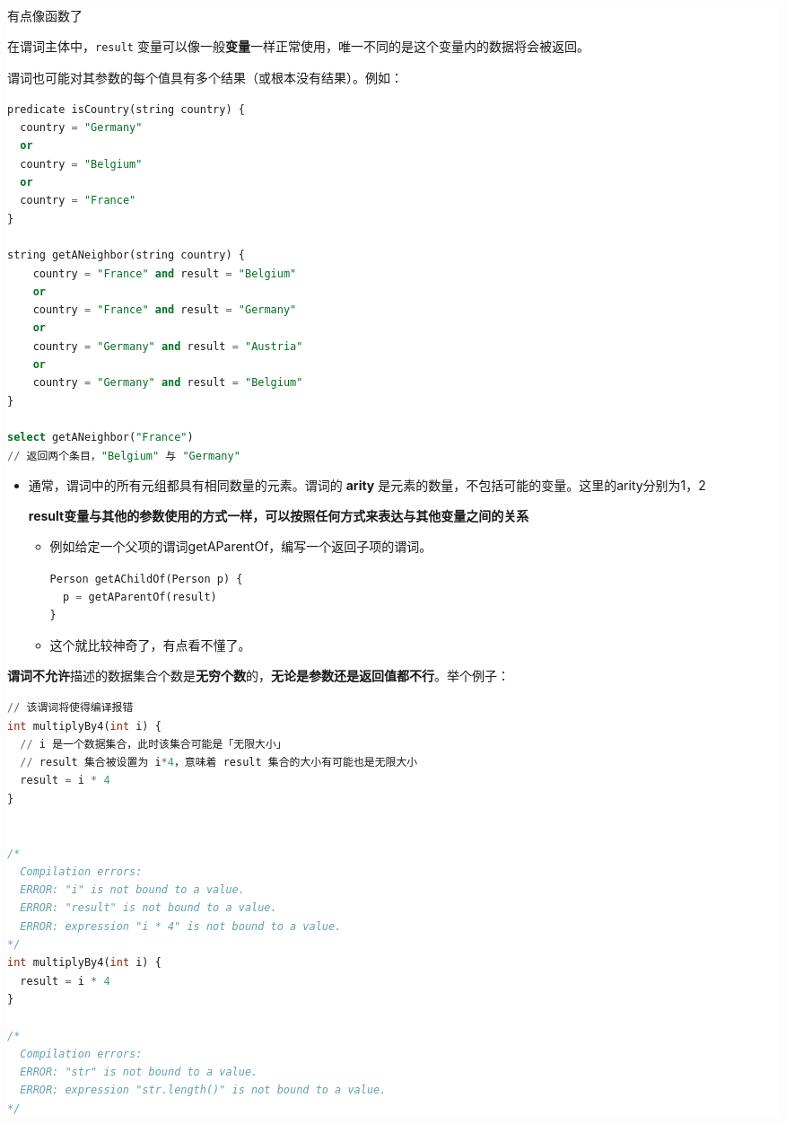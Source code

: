 有点像函数了

在谓词主体中，`result` 变量可以像一般**变量**一样正常使用，唯一不同的是这个变量内的数据将会被返回。

谓词也可能对其参数的每个值具有多个结果（或根本没有结果）。例如：

```sql
predicate isCountry(string country) {
  country = "Germany"
  or
  country = "Belgium"
  or
  country = "France"
}

string getANeighbor(string country) {
    country = "France" and result = "Belgium"
    or
    country = "France" and result = "Germany"
    or
    country = "Germany" and result = "Austria"
    or
    country = "Germany" and result = "Belgium"
}

select getANeighbor("France")
// 返回两个条目，"Belgium" 与 "Germany"
```

- 通常，谓词中的所有元组都具有相同数量的元素。谓词的 **arity** 是元素的数量，不包括可能的变量。这里的arity分别为1，2

  **result变量与其他的参数使用的方式一样，可以按照任何方式来表达与其他变量之间的关系**

  - 例如给定一个父项的谓词getAParentOf，编写一个返回子项的谓词。

    ```sql
    Person getAChildOf(Person p) {
      p = getAParentOf(result)
    }
    ```
  - 这个就比较神奇了，有点看不懂了。

**谓词不允许**描述的数据集合个数是**无穷个数**的，**无论是参数还是返回值都不行**。举个例子：

```sql
// 该谓词将使得编译报错
int multiplyBy4(int i) {
  // i 是一个数据集合，此时该集合可能是「无限大小」
  // result 集合被设置为 i*4，意味着 result 集合的大小有可能也是无限大小
  result = i * 4
}


/*
  Compilation errors:
  ERROR: "i" is not bound to a value.
  ERROR: "result" is not bound to a value.
  ERROR: expression "i * 4" is not bound to a value.
*/
int multiplyBy4(int i) {
  result = i * 4
}

/*
  Compilation errors:
  ERROR: "str" is not bound to a value.
  ERROR: expression "str.length()" is not bound to a value.
*/
```